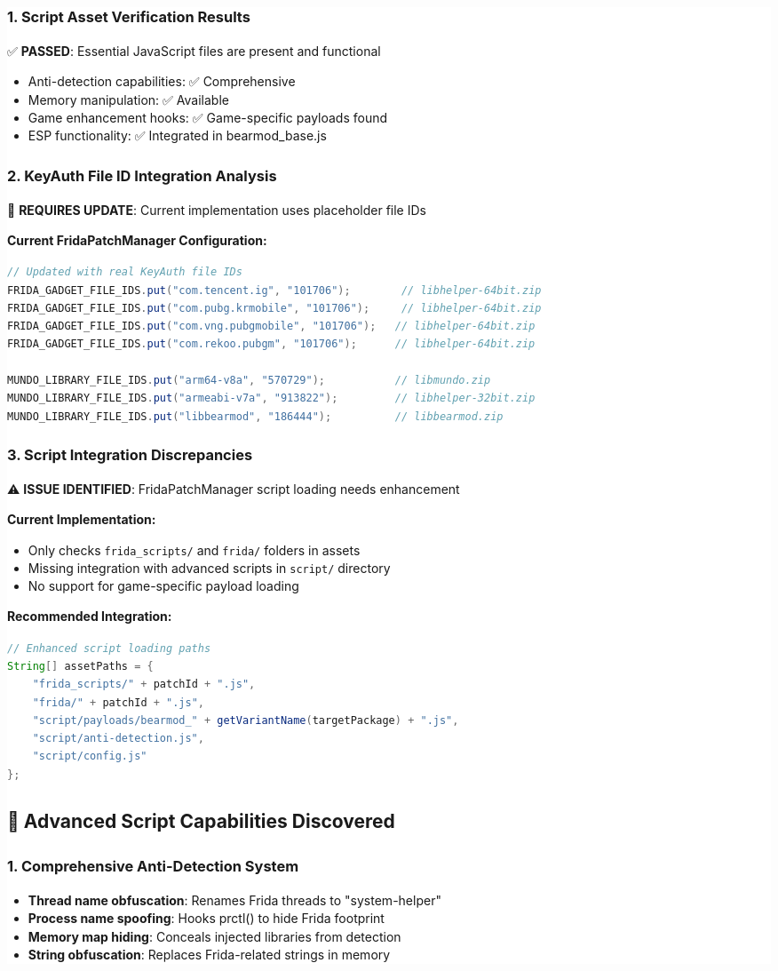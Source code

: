 ### 1. **Script Asset Verification Results**

✅ **PASSED**: Essential JavaScript files are present and functional
- Anti-detection capabilities: ✅ Comprehensive
- Memory manipulation: ✅ Available
- Game enhancement hooks: ✅ Game-specific payloads found
- ESP functionality: ✅ Integrated in bearmod_base.js

### 2. **KeyAuth File ID Integration Analysis**

🔧 **REQUIRES UPDATE**: Current implementation uses placeholder file IDs

**Current FridaPatchManager Configuration:**
```java
// Updated with real KeyAuth file IDs
FRIDA_GADGET_FILE_IDS.put("com.tencent.ig", "101706");        // libhelper-64bit.zip
FRIDA_GADGET_FILE_IDS.put("com.pubg.krmobile", "101706");     // libhelper-64bit.zip
FRIDA_GADGET_FILE_IDS.put("com.vng.pubgmobile", "101706");   // libhelper-64bit.zip
FRIDA_GADGET_FILE_IDS.put("com.rekoo.pubgm", "101706");      // libhelper-64bit.zip

MUNDO_LIBRARY_FILE_IDS.put("arm64-v8a", "570729");           // libmundo.zip
MUNDO_LIBRARY_FILE_IDS.put("armeabi-v7a", "913822");         // libhelper-32bit.zip
MUNDO_LIBRARY_FILE_IDS.put("libbearmod", "186444");          // libbearmod.zip
```

### 3. **Script Integration Discrepancies**

⚠️ **ISSUE IDENTIFIED**: FridaPatchManager script loading needs enhancement

**Current Implementation:**
- Only checks `frida_scripts/` and `frida/` folders in assets
- Missing integration with advanced scripts in `script/` directory
- No support for game-specific payload loading

**Recommended Integration:**
```java
// Enhanced script loading paths
String[] assetPaths = {
    "frida_scripts/" + patchId + ".js",
    "frida/" + patchId + ".js",
    "script/payloads/bearmod_" + getVariantName(targetPackage) + ".js",
    "script/anti-detection.js",
    "script/config.js"
};
```

## 🎯 Advanced Script Capabilities Discovered

### 1. **Comprehensive Anti-Detection System**
- **Thread name obfuscation**: Renames Frida threads to "system-helper"
- **Process name spoofing**: Hooks prctl() to hide Frida footprint
- **Memory map hiding**: Conceals injected libraries from detection
- **String obfuscation**: Replaces Frida-related strings in memory
